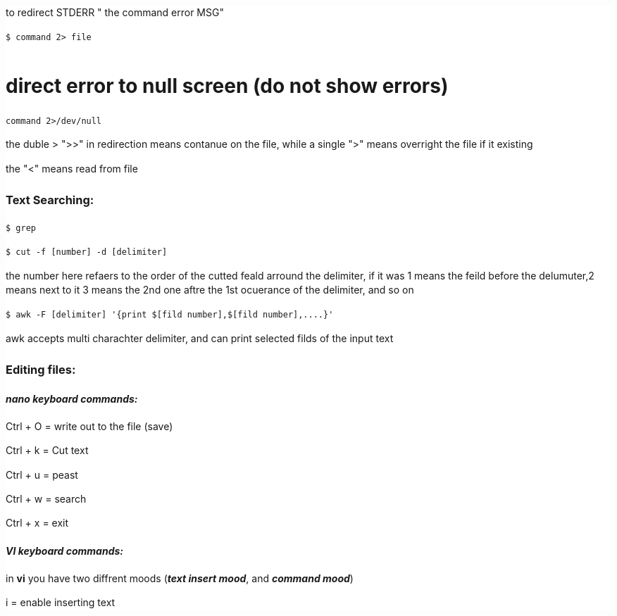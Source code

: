 to redirect STDERR " the command error MSG"

```
$ command 2> file 
```

# direct error to null screen (do not show errors)

```
command 2>/dev/null

```

the duble > ">>" in redirection means contanue on the file, while a single ">" means overright the file if it existing

the "<" means read from file

### Text Searching:

```
$ grep
```

```
$ cut -f [number] -d [delimiter]
```

the number here refaers to the order of the cutted feald arround the delimiter, if it was 1 means the feild before the delumuter,2 means next to it 3 means the 2nd one aftre the 1st ocuerance of the delimiter, and so on 

```
$ awk -F [delimiter] '{print $[fild number],$[fild number],....}'
```

awk accepts multi charachter delimiter, and can print selected filds of the input text


### Editing files:

#### <i>nano keyboard commands:</i>

Ctrl + O = write out to the file (save) 

Ctrl + k = Cut text

Ctrl + u = peast

Ctrl + w = search

Ctrl + x = exit 


#### <i>VI keyboard commands:</i>
in <b>vi</b> you have two diffrent moods (<i><b>text insert mood</b></i>, and <i><b>command mood</b></i>)

i = enable inserting text
